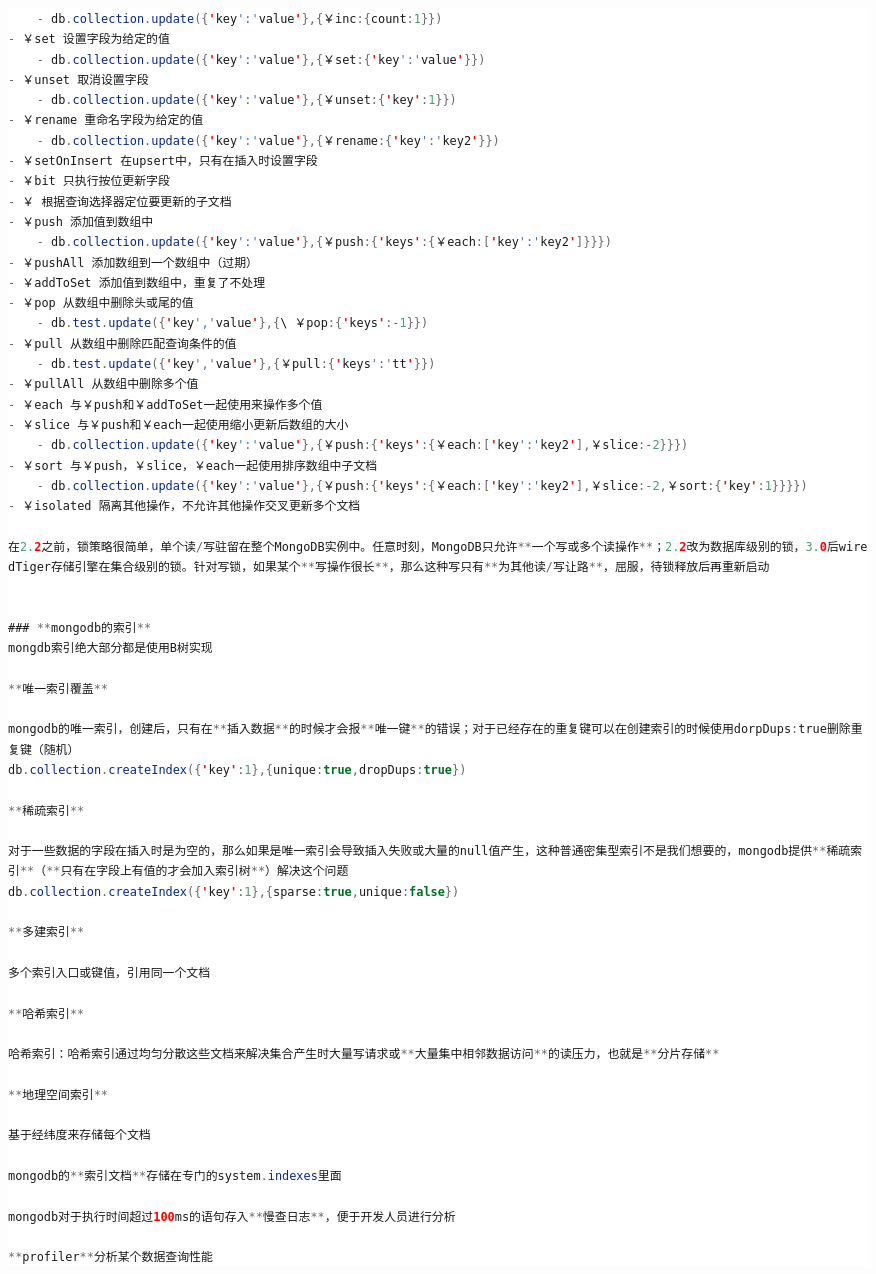 ```java
    - db.collection.update({'key':'value'},{￥inc:{count:1}})
- ￥set 设置字段为给定的值
    - db.collection.update({'key':'value'},{￥set:{'key':'value'}})
- ￥unset 取消设置字段
    - db.collection.update({'key':'value'},{￥unset:{'key':1}})
- ￥rename 重命名字段为给定的值
    - db.collection.update({'key':'value'},{￥rename:{'key':'key2'}})
- ￥setOnInsert 在upsert中，只有在插入时设置字段
- ￥bit 只执行按位更新字段
- ￥ 根据查询选择器定位要更新的子文档
- ￥push 添加值到数组中
    - db.collection.update({'key':'value'},{￥push:{'keys':{￥each:['key':'key2']}}})
- ￥pushAll 添加数组到一个数组中（过期）
- ￥addToSet 添加值到数组中，重复了不处理
- ￥pop 从数组中删除头或尾的值
    - db.test.update({'key','value'},{\ ￥pop:{'keys':-1}})
- ￥pull 从数组中删除匹配查询条件的值
    - db.test.update({'key','value'},{￥pull:{'keys':'tt'}})
- ￥pullAll 从数组中删除多个值
- ￥each 与￥push和￥addToSet一起使用来操作多个值
- ￥slice 与￥push和￥each一起使用缩小更新后数组的大小
    - db.collection.update({'key':'value'},{￥push:{'keys':{￥each:['key':'key2'],￥slice:-2}}})
- ￥sort 与￥push，￥slice，￥each一起使用排序数组中子文档
    - db.collection.update({'key':'value'},{￥push:{'keys':{￥each:['key':'key2'],￥slice:-2,￥sort:{'key':1}}}})
- ￥isolated 隔离其他操作，不允许其他操作交叉更新多个文档

在2.2之前，锁策略很简单，单个读/写驻留在整个MongoDB实例中。任意时刻，MongoDB只允许**一个写或多个读操作**；2.2改为数据库级别的锁，3.0后wiredTiger存储引擎在集合级别的锁。针对写锁，如果某个**写操作很长**，那么这种写只有**为其他读/写让路**，屈服，待锁释放后再重新启动


### **mongodb的索引**
mongdb索引绝大部分都是使用B树实现

**唯一索引覆盖**

mongodb的唯一索引，创建后，只有在**插入数据**的时候才会报**唯一键**的错误；对于已经存在的重复键可以在创建索引的时候使用dorpDups:true删除重复键（随机）
db.collection.createIndex({'key':1},{unique:true,dropDups:true})

**稀疏索引**

对于一些数据的字段在插入时是为空的，那么如果是唯一索引会导致插入失败或大量的null值产生，这种普通密集型索引不是我们想要的，mongodb提供**稀疏索引**（**只有在字段上有值的才会加入索引树**）解决这个问题
db.collection.createIndex({'key':1},{sparse:true,unique:false})

**多建索引**

多个索引入口或键值，引用同一个文档

**哈希索引**

哈希索引：哈希索引通过均匀分散这些文档来解决集合产生时大量写请求或**大量集中相邻数据访问**的读压力，也就是**分片存储**

**地理空间索引**

基于经纬度来存储每个文档

mongodb的**索引文档**存储在专门的system.indexes里面

mongodb对于执行时间超过100ms的语句存入**慢查日志**，便于开发人员进行分析

**profiler**分析某个数据查询性能

```